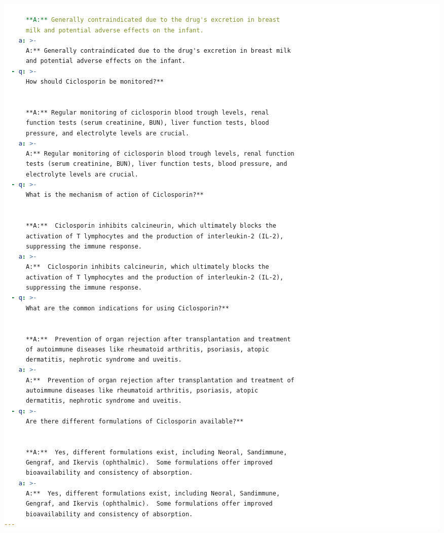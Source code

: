 ```yaml

      **A:** Generally contraindicated due to the drug's excretion in breast
      milk and potential adverse effects on the infant.
    a: >-
      A:** Generally contraindicated due to the drug's excretion in breast milk
      and potential adverse effects on the infant.
  - q: >-
      How should Ciclosporin be monitored?**


      **A:** Regular monitoring of ciclosporin blood trough levels, renal
      function tests (serum creatinine, BUN), liver function tests, blood
      pressure, and electrolyte levels are crucial.
    a: >-
      A:** Regular monitoring of ciclosporin blood trough levels, renal function
      tests (serum creatinine, BUN), liver function tests, blood pressure, and
      electrolyte levels are crucial.
  - q: >-
      What is the mechanism of action of Ciclosporin?**


      **A:**  Ciclosporin inhibits calcineurin, which ultimately blocks the
      activation of T lymphocytes and the production of interleukin-2 (IL-2),
      suppressing the immune response.
    a: >-
      A:**  Ciclosporin inhibits calcineurin, which ultimately blocks the
      activation of T lymphocytes and the production of interleukin-2 (IL-2),
      suppressing the immune response.
  - q: >-
      What are the common indications for using Ciclosporin?**


      **A:**  Prevention of organ rejection after transplantation and treatment
      of autoimmune diseases like rheumatoid arthritis, psoriasis, atopic
      dermatitis, nephrotic syndrome and uveitis.
    a: >-
      A:**  Prevention of organ rejection after transplantation and treatment of
      autoimmune diseases like rheumatoid arthritis, psoriasis, atopic
      dermatitis, nephrotic syndrome and uveitis.
  - q: >-
      Are there different formulations of Ciclosporin available?**


      **A:**  Yes, different formulations exist, including Neoral, Sandimmune,
      Gengraf, and Ikervis (ophthalmic).  Some formulations offer improved
      bioavailability and consistency of absorption.
    a: >-
      A:**  Yes, different formulations exist, including Neoral, Sandimmune,
      Gengraf, and Ikervis (ophthalmic).  Some formulations offer improved
      bioavailability and consistency of absorption.
---
```
